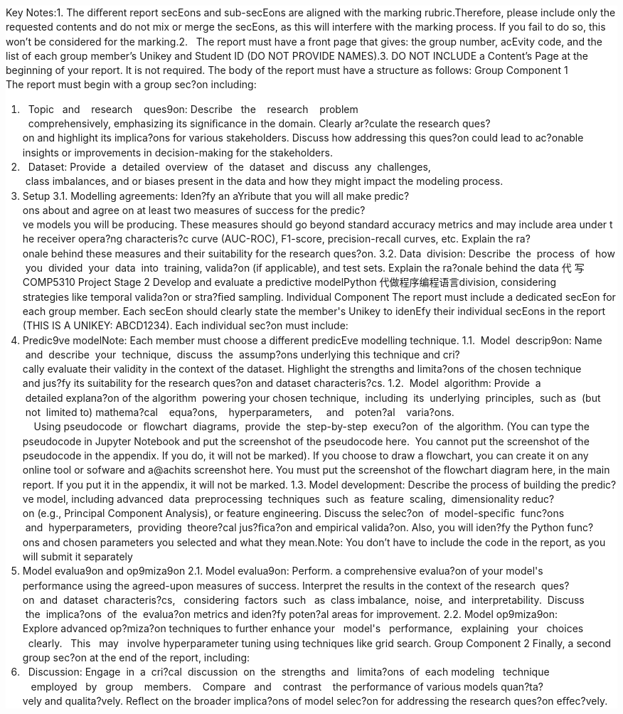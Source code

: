 Key Notes:1. The diﬀerent report secEons and sub-secEons are aligned with the marking rubric.Therefore, please include only the requested contents and do not mix or merge the secEons, as this will interfere with the marking process. If you fail to do so, this won’t be considered for the marking.2.   The report must have a front page that gives: the group number, acEvity code, and
the list of each group member’s Unikey and Student ID (DO NOT PROVIDE NAMES).3. DO NOT INCLUDE a Content’s Page at the beginning of your report. It is not required.
The body of the report must have a structure as follows:
Group Component 1
The report must begin with a group sec?on including:
1.   Topic   and    research    ques9on:  Describe   the    research    problem   comprehensively, emphasizing its signiﬁcance in the domain. Clearly ar?culate the research ques?on and highlight its implica?ons for various stakeholders. Discuss how addressing this ques?on could lead to ac?onable insights or improvements in decision-making for the stakeholders.
2.   Dataset: Provide  a  detailed  overview  of  the  dataset  and  discuss  any  challenges,  class imbalances, and or biases present in the data and how they might impact the modeling process.
3. Setup
3.1. Modelling agreements: Iden?fy an aYribute that you will all make predic?ons about and agree on at least two measures of success for the predic?ve models you will be producing. These measures should go beyond standard accuracy metrics and may include area under the receiver opera?ng characteris?c curve (AUC-ROC), F1-score, precision-recall curves, etc. Explain the ra?onale behind these measures and their suitability for the research ques?on.
3.2. Data  division: Describe  the  process  of  how  you  divided  your  data  into  training, valida?on (if applicable), and test sets. Explain the ra?onale behind the data 代 写COMP5310 Project Stage 2 Develop and evaluate a predictive modelPython
代做程序编程语言division, considering strategies like temporal valida?on or stra?ﬁed sampling.
Individual Component
The report must include a dedicated secEon for each group member. Each secEon should clearly state the member's Unikey to idenEfy their individual secEons in the report (THIS IS A UNIKEY: ABCD1234).
Each individual sec?on must include:
1. Predic9ve modelNote: Each member must choose a different predicEve modelling technique.
1.1.  Model  descrip9on: Name  and  describe  your  technique,  discuss  the  assump?ons underlying this technique and cri?cally evaluate their validity in the context of the dataset. Highlight the strengths and limita?ons of the chosen technique and jus?fy its suitability for the research ques?on and dataset characteris?cs.
1.2.  Model  algorithm: Provide  a  detailed explana?on of the algorithm  powering your chosen technique,  including  its  underlying  principles,  such as  (but  not  limited to) mathema?cal    equa?ons,    hyperparameters,     and    poten?al    varia?ons.     Using pseudocode  or  ﬂowchart  diagrams,  provide  the  step-by-step  execu?on  of  the algorithm. (You can type the pseudocode in Jupyter Notebook and put the screenshot of the pseudocode here.  You cannot put the screenshot of the pseudocode in the appendix. If you do, it will not be marked). If you choose to draw a ﬂowchart, you can create it on any online tool or sofware and a@achits screenshot here. You must put the screenshot of the ﬂowchart diagram here, in the main report. If you put it in the appendix, it will not be marked.
1.3. Model development: Describe the process of building the predic?ve model, including advanced  data  preprocessing  techniques  such  as  feature  scaling,  dimensionality reduc?on (e.g., Principal Component Analysis), or feature engineering. Discuss the selec?on  of  model-speciﬁc  func?ons  and  hyperparameters,  providing  theore?cal jus?ﬁca?on and empirical valida?on. Also, you will iden?fy the Python func?ons and chosen parameters you selected and what they mean.Note: You don’t have to include the code in the report, as you will submit it separately
2. Model evalua9on and op9miza9on
2.1. Model evalua9on: Perform. a comprehensive evalua?on of your model's performance using the agreed-upon measures of success. Interpret the results in the context of the research  ques?on  and  dataset  characteris?cs,   considering  factors  such   as  class imbalance,  noise,  and  interpretability.  Discuss  the  implica?ons  of  the  evalua?on metrics and iden?fy poten?al areas for improvement.
2.2. Model op9miza9on: Explore advanced op?miza?on techniques to further enhance your   model's   performance,   explaining   your   choices   clearly.   This   may   involve hyperparameter tuning using techniques like grid search.
Group Component 2
Finally, a second group sec?on at the end of the report, including:
1.   Discussion: Engage  in  a  cri?cal  discussion  on  the  strengths  and   limita?ons  of  each modeling   technique    employed   by   group    members.    Compare   and    contrast    the performance of various models quan?ta?vely and qualita?vely. Reﬂect on the broader implica?ons of model selec?on for addressing the research ques?on eﬀec?vely.